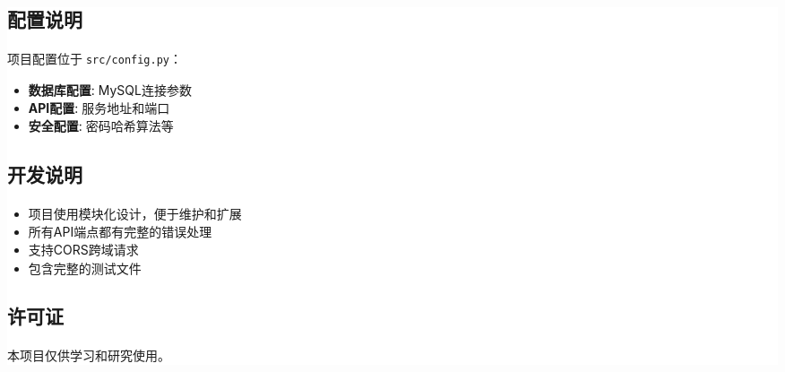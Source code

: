 ## 配置说明

项目配置位于 `src/config.py`：

- **数据库配置**: MySQL连接参数
- **API配置**: 服务地址和端口
- **安全配置**: 密码哈希算法等

## 开发说明

- 项目使用模块化设计，便于维护和扩展
- 所有API端点都有完整的错误处理
- 支持CORS跨域请求
- 包含完整的测试文件

## 许可证

本项目仅供学习和研究使用。

